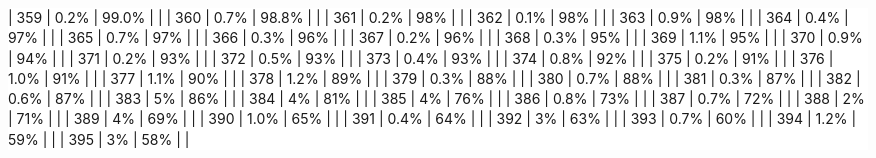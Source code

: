 | 359 | 0.2% | 99.0% |  |
| 360 | 0.7% | 98.8% |  |
| 361 | 0.2% | 98% |  |
| 362 | 0.1% | 98% |  |
| 363 | 0.9% | 98% |  |
| 364 | 0.4% | 97% |  |
| 365 | 0.7% | 97% |  |
| 366 | 0.3% | 96% |  |
| 367 | 0.2% | 96% |  |
| 368 | 0.3% | 95% |  |
| 369 | 1.1% | 95% |  |
| 370 | 0.9% | 94% |  |
| 371 | 0.2% | 93% |  |
| 372 | 0.5% | 93% |  |
| 373 | 0.4% | 93% |  |
| 374 | 0.8% | 92% |  |
| 375 | 0.2% | 91% |  |
| 376 | 1.0% | 91% |  |
| 377 | 1.1% | 90% |  |
| 378 | 1.2% | 89% |  |
| 379 | 0.3% | 88% |  |
| 380 | 0.7% | 88% |  |
| 381 | 0.3% | 87% |  |
| 382 | 0.6% | 87% |  |
| 383 | 5% | 86% |  |
| 384 | 4% | 81% |  |
| 385 | 4% | 76% |  |
| 386 | 0.8% | 73% |  |
| 387 | 0.7% | 72% |  |
| 388 | 2% | 71% |  |
| 389 | 4% | 69% |  |
| 390 | 1.0% | 65% |  |
| 391 | 0.4% | 64% |  |
| 392 | 3% | 63% |  |
| 393 | 0.7% | 60% |  |
| 394 | 1.2% | 59% |  |
| 395 | 3% | 58% |  |